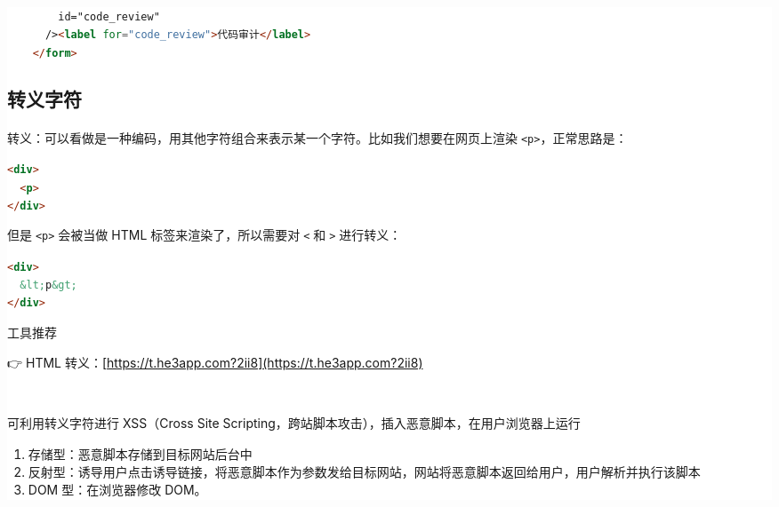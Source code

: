 ```html
        id="code_review"
      /><label for="code_review">代码审计</label>
    </form>
```





## 转义字符

转义：可以看做是一种编码，用其他字符组合来表示某一个字符。比如我们想要在网页上渲染 `<p>`，正常思路是：

```html
<div>
  <p>
</div>
```

但是 `<p>` 会被当做 HTML 标签来渲染了，所以需要对 `<` 和 `>` 进行转义：

```html
<div>
  &lt;p&gt;
</div>
```

工具推荐

👉 HTML 转义：[https://t.he3app.com?2ii8](https://t.he3app.com?2ii8)

<br />

可利用转义字符进行 XSS（Cross Site Scripting，跨站脚本攻击），插入恶意脚本，在用户浏览器上运行

1. 存储型：恶意脚本存储到目标网站后台中
2. 反射型：诱导用户点击诱导链接，将恶意脚本作为参数发给目标网站，网站将恶意脚本返回给用户，用户解析并执行该脚本
3. DOM 型：在浏览器修改 DOM。













